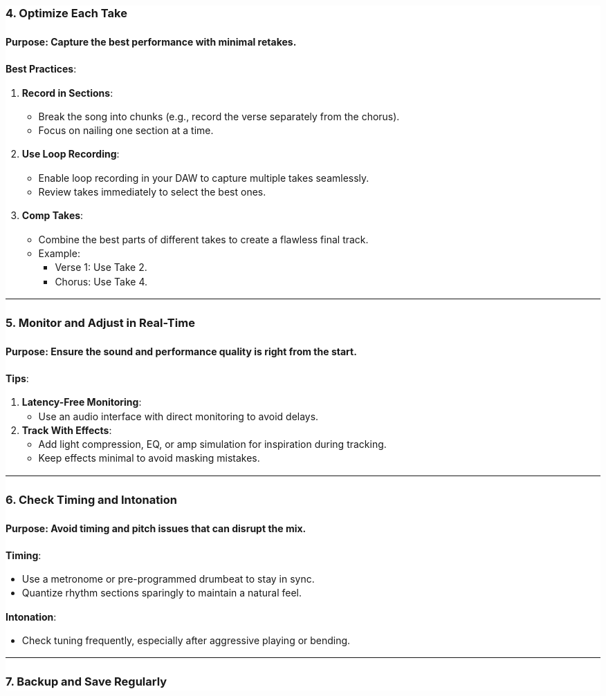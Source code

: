 ### **4. Optimize Each Take**

#### **Purpose**: Capture the best performance with minimal retakes.

**Best Practices**:

1. **Record in Sections**:
    
    - Break the song into chunks (e.g., record the verse separately from the chorus).
    - Focus on nailing one section at a time.
2. **Use Loop Recording**:
    
    - Enable loop recording in your DAW to capture multiple takes seamlessly.
    - Review takes immediately to select the best ones.
3. **Comp Takes**:
    
    - Combine the best parts of different takes to create a flawless final track.
    - Example:
        - Verse 1: Use Take 2.
        - Chorus: Use Take 4.

---

### **5. Monitor and Adjust in Real-Time**

#### **Purpose**: Ensure the sound and performance quality is right from the start.

**Tips**:

1. **Latency-Free Monitoring**:
    - Use an audio interface with direct monitoring to avoid delays.
2. **Track With Effects**:
    - Add light compression, EQ, or amp simulation for inspiration during tracking.
    - Keep effects minimal to avoid masking mistakes.

---

### **6. Check Timing and Intonation**

#### **Purpose**: Avoid timing and pitch issues that can disrupt the mix.

**Timing**:

- Use a metronome or pre-programmed drumbeat to stay in sync.
- Quantize rhythm sections sparingly to maintain a natural feel.

**Intonation**:

- Check tuning frequently, especially after aggressive playing or bending.

---

### **7. Backup and Save Regularly**
